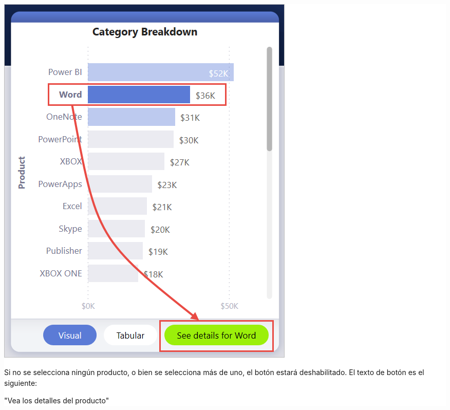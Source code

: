 ![Si se selecciona un solo valor](media/desktop-drill-through-buttons/power-bi-conditional-button-text.png)

Si no se selecciona ningún producto, o bien se selecciona más de uno, el botón estará deshabilitado. El texto de botón es el siguiente:

"Vea los detalles del producto"
